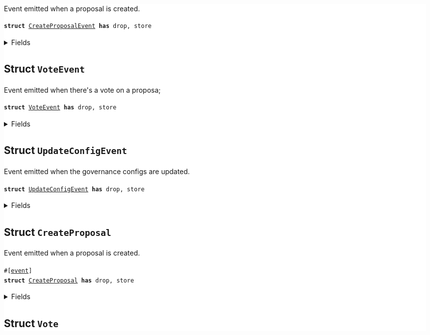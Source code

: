 Event emitted when a proposal is created.


<pre><code><b>struct</b> <a href="nabob_governance.md#0x1_nabob_governance_CreateProposalEvent">CreateProposalEvent</a> <b>has</b> drop, store
</code></pre>



<details><summary>Fields</summary></details>

<a id="0x1_nabob_governance_VoteEvent"></a>

## Struct `VoteEvent`

Event emitted when there's a vote on a proposa;


<pre><code><b>struct</b> <a href="nabob_governance.md#0x1_nabob_governance_VoteEvent">VoteEvent</a> <b>has</b> drop, store
</code></pre>



<details><summary>Fields</summary></details>

<a id="0x1_nabob_governance_UpdateConfigEvent"></a>

## Struct `UpdateConfigEvent`

Event emitted when the governance configs are updated.


<pre><code><b>struct</b> <a href="nabob_governance.md#0x1_nabob_governance_UpdateConfigEvent">UpdateConfigEvent</a> <b>has</b> drop, store
</code></pre>



<details><summary>Fields</summary></details>

<a id="0x1_nabob_governance_CreateProposal"></a>

## Struct `CreateProposal`

Event emitted when a proposal is created.


<pre><code>#[<a href="event.md#0x1_event">event</a>]
<b>struct</b> <a href="nabob_governance.md#0x1_nabob_governance_CreateProposal">CreateProposal</a> <b>has</b> drop, store
</code></pre>



<details><summary>Fields</summary></details>

<a id="0x1_nabob_governance_Vote"></a>

## Struct `Vote`
